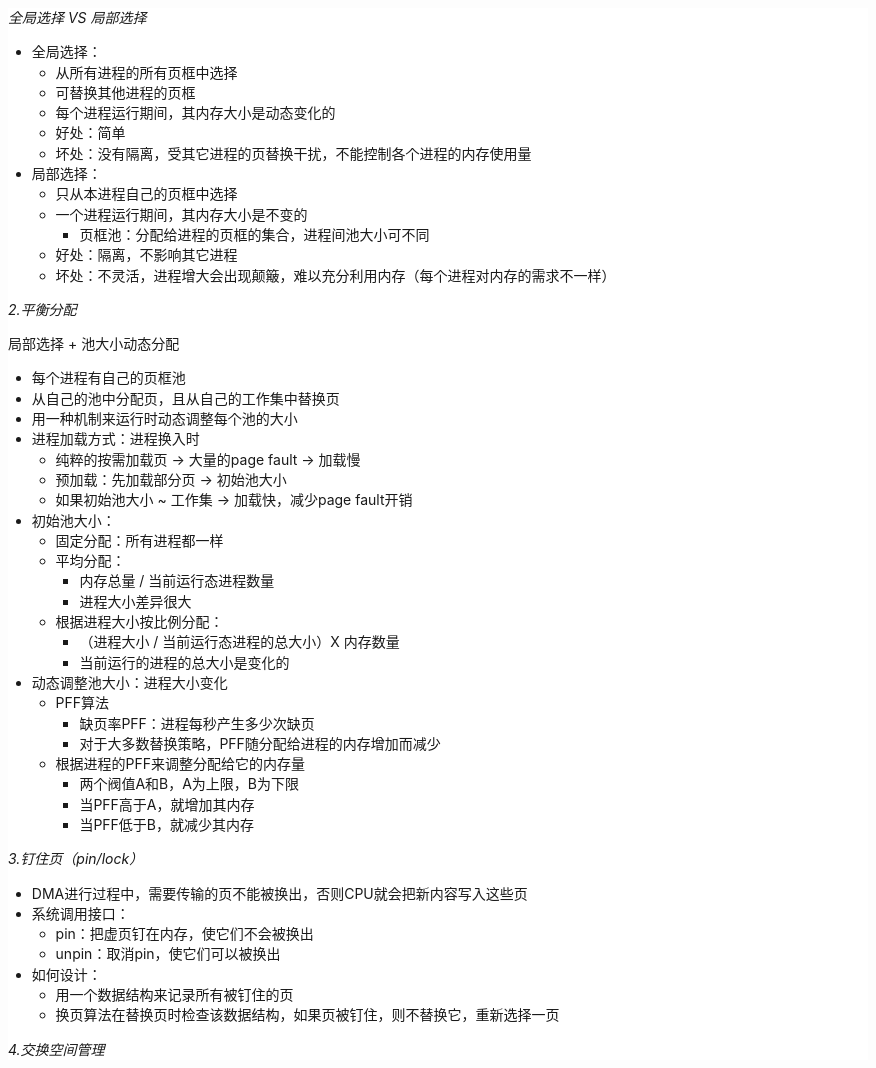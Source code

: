 *全局选择 VS 局部选择*

- 全局选择：
  - 从所有进程的所有页框中选择
  - 可替换其他进程的页框
  - 每个进程运行期间，其内存大小是动态变化的
  - 好处：简单
  - 坏处：没有隔离，受其它进程的页替换干扰，不能控制各个进程的内存使用量
- 局部选择：
  - 只从本进程自己的页框中选择
  - 一个进程运行期间，其内存大小是不变的
    - 页框池：分配给进程的页框的集合，进程间池大小可不同
  - 好处：隔离，不影响其它进程
  - 坏处：不灵活，进程增大会出现颠簸，难以充分利用内存（每个进程对内存的需求不一样）

*2.平衡分配*

局部选择 + 池大小动态分配

- 每个进程有自己的页框池
- 从自己的池中分配页，且从自己的工作集中替换页
- 用一种机制来运行时动态调整每个池的大小
- 进程加载方式：进程换入时
  - 纯粹的按需加载页 -> 大量的page fault -> 加载慢
  - 预加载：先加载部分页 -> 初始池大小
  - 如果初始池大小 ~ 工作集 -> 加载快，减少page fault开销
- 初始池大小：
  - 固定分配：所有进程都一样
  - 平均分配：
    - 内存总量 / 当前运行态进程数量
    - 进程大小差异很大
  - 根据进程大小按比例分配：
    - （进程大小 / 当前运行态进程的总大小）X 内存数量
    - 当前运行的进程的总大小是变化的
- 动态调整池大小：进程大小变化
  - PFF算法
    - 缺页率PFF：进程每秒产生多少次缺页
    - 对于大多数替换策略，PFF随分配给进程的内存增加而减少
  - 根据进程的PFF来调整分配给它的内存量
    - 两个阀值A和B，A为上限，B为下限
    - 当PFF高于A，就增加其内存
    - 当PFF低于B，就减少其内存

*3.钉住页（pin/lock）*

- DMA进行过程中，需要传输的页不能被换出，否则CPU就会把新内容写入这些页
- 系统调用接口：
  - pin：把虚页钉在内存，使它们不会被换出
  - unpin：取消pin，使它们可以被换出
- 如何设计：
  - 用一个数据结构来记录所有被钉住的页
  - 换页算法在替换页时检查该数据结构，如果页被钉住，则不替换它，重新选择一页

*4.交换空间管理*
